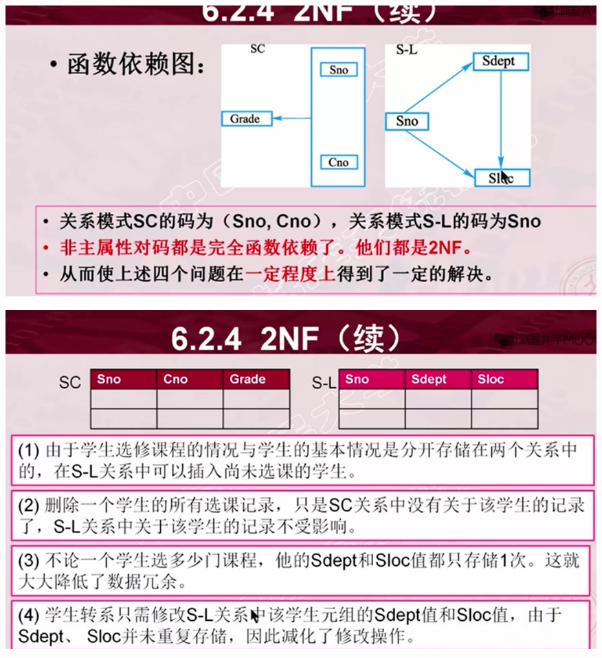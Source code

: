 ![image-20210614110327008](img/image-20210614110327008.png)

![image-20210614110409695](img/image-20210614110409695.png)
